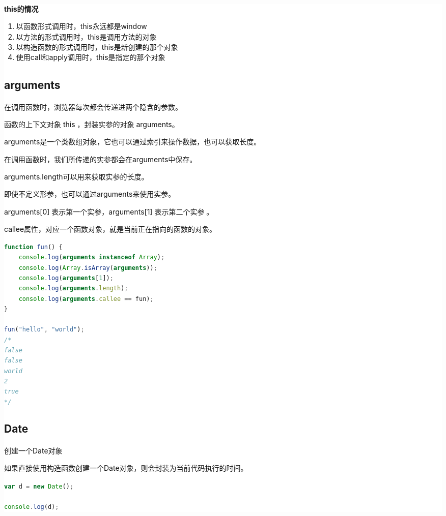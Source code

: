 **this的情况**

1. 以函数形式调用时，this永远都是window
2. 以方法的形式调用时，this是调用方法的对象
3. 以构造函数的形式调用时，this是新创建的那个对象
4. 使用call和apply调用时，this是指定的那个对象

## arguments

在调用函数时，浏览器每次都会传递进两个隐含的参数。

函数的上下文对象 this  ，封装实参的对象 arguments。

arguments是一个类数组对象，它也可以通过索引来操作数据，也可以获取长度。

在调用函数时，我们所传递的实参都会在arguments中保存。

arguments.length可以用来获取实参的长度。

即使不定义形参，也可以通过arguments来使用实参。

arguments[0] 表示第一个实参，arguments[1] 表示第二个实参 。

callee属性，对应一个函数对象，就是当前正在指向的函数的对象。

```javascript
function fun() {
    console.log(arguments instanceof Array);
    console.log(Array.isArray(arguments));
    console.log(arguments[1]);
    console.log(arguments.length);
    console.log(arguments.callee == fun);
}

fun("hello", "world");
/*
false
false
world
2
true
*/
```

## Date



创建一个Date对象

如果直接使用构造函数创建一个Date对象，则会封装为当前代码执行的时间。

```javascript
var d = new Date();

console.log(d);
```
